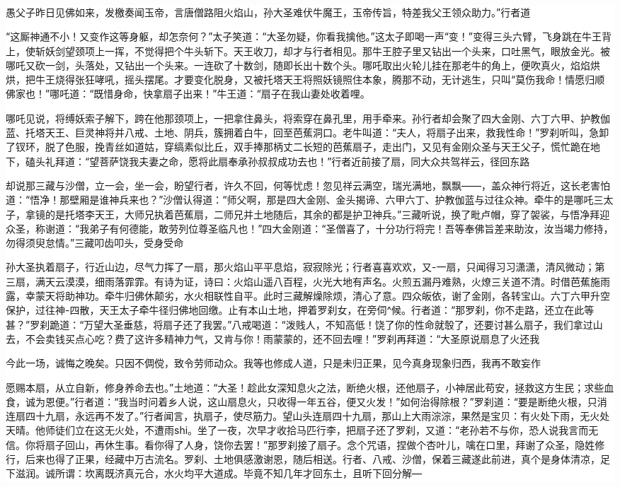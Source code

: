 愚父子昨日见佛如来，发檄奏闻玉帝，言唐僧路阻火焰山，孙大圣难伏牛魔王，玉帝传旨，特差我父王领众助力。”行者道

“这厮神通不小！又变作这等身躯，却怎奈何？”太子笑道：“大圣勿疑，你看我擒他。”这太子即喝一声“变！”变得三头六臂，飞身跳在牛王背上，使斩妖剑望颈项上一挥，不觉得把个牛头斩下。天王收刀，却才与行者相见。那牛王腔子里又钻出一个头来，口吐黑气，眼放金光。被哪吒又砍一剑，头落处，又钻出一个头来。一连砍了十数剑，随即长出十数个头。哪吒取出火轮儿挂在那老牛的角上，便吹真火，焰焰烘烘，把牛王烧得张狂哮吼，摇头摆尾。才要变化脱身，又被托塔天王将照妖镜照住本象，腾那不动，无计逃生，只叫“莫伤我命！情愿归顺佛家也！”哪吒道：“既惜身命，快拿扇子出来！”牛王道：“扇子在我山妻处收着哩。

哪吒见说，将缚妖索子解下，跨在他那颈项上，一把拿住鼻头，将索穿在鼻孔里，用手牵来。孙行者却会聚了四大金刚、六丁六甲、护教伽蓝、托塔天王、巨灵神将并八戒、土地、阴兵，簇拥着白牛，回至芭蕉洞口。老牛叫道：“夫人，将扇子出来，救我性命！”罗刹听叫，急卸了钗环，脱了色服，挽青丝如道姑，穿缟素似比丘，双手捧那柄丈二长短的芭蕉扇子，走出门，又见有金刚众圣与天王父子，慌忙跪在地下，磕头礼拜道：“望菩萨饶我夫妻之命，愿将此扇奉承孙叔叔成功去也！”行者近前接了扇，同大众共驾祥云，径回东路

却说那三藏与沙僧，立一会，坐一会，盼望行者，许久不回，何等忧虑！忽见祥云满空，瑞光满地，飘飘——，盖众神行将近，这长老害怕道：“悟净！那壁厢是谁神兵来也？”沙僧认得道：“师父啊，那是四大金刚、金头揭谛、六甲六丁、护教伽蓝与过往众神。牵牛的是哪吒三太子，拿镜的是托塔李天王，大师兄执着芭蕉扇，二师兄并土地随后，其余的都是护卫神兵。”三藏听说，换了毗卢帽，穿了袈裟，与悟净拜迎众圣，称谢道：“我弟子有何德能，敢劳列位尊圣临凡也！”四大金刚道：“圣僧喜了，十分功行将完！吾等奉佛旨差来助汝，汝当竭力修持，勿得须臾怠情。”三藏叩齿叩头，受身受命

孙大圣执着扇子，行近山边，尽气力挥了一扇，那火焰山平平息焰，寂寂除光；行者喜喜欢欢，又-一扇，只闻得习习潇潇，清风微动；第三扇，满天云漠漠，细雨落霏霏。有诗为证，诗曰：火焰山遥八百程，火光大地有声名。火煎五漏丹难熟，火燎三关道不清。时借芭蕉施雨露，幸蒙天将助神功。牵牛归佛休颠劣，水火相联性自平。此时三藏解燥除烦，清心了意。四众皈依，谢了金刚，各转宝山。六丁六甲升空保护，过往神-四散，天王太子牵牛径归佛地回缴。止有本山土地，押着罗刹女，在旁伺^候。行者道：“那罗刹，你不走路，还立在此等甚？”罗刹跪道：“万望大圣垂慈，将扇子还了我罢。”八戒喝道：“泼贱人，不知高低！饶了你的性命就彀了，还要讨甚么扇子，我们拿过山去，不会卖钱买点心吃？费了这许多精神力气，又肯与你！雨蒙蒙的，还不回去哩！”罗刹再拜道：“大圣原说扇息了火还我

今此一场，诚悔之晚矣。只因不倜傥，致令劳师动众。我等也修成人道，只是未归正果，见今真身现象归西，我再不敢妄作

愿赐本扇，从立自新，修身养命去也。”土地道：“大圣！趁此女深知息火之法，断绝火根，还他扇子，小神居此苟安，拯救这方生民；求些血食，诚为恩便。”行者道：“我当时问着乡人说，这山扇息火，只收得一年五谷，便又火发！”如何治得除根？”罗刹道：“要是断绝火根，只消连扇四十九扇，永远再不发了。”行者闻言，执扇子，使尽筋力。望山头连扇四十九扇，那山上大雨淙淙，果然是宝贝：有火处下雨，无火处天晴。他师徒们立在这无火处，不遭雨shi。坐了一夜，次早才收拾马匹行李，把扇子还了罗刹，又道：“老孙若不与你，恐人说我言而无信。你将扇子回山，再休生事。看你得了人身，饶你去罢！”那罗刹接了扇子。念个咒语，捏做个杏叶儿，噙在口里，拜谢了众圣，隐姓修行，后来也得了正果，经藏中万古流名。罗刹、土地俱感激谢恩，随后相送。行者、八戒、沙僧，保着三藏遂此前进，真个是身体清凉，足下滋润。诚所谓：坎离既济真元合，水火均平大道成。毕竟不知几年才回东土，且听下回分解—








